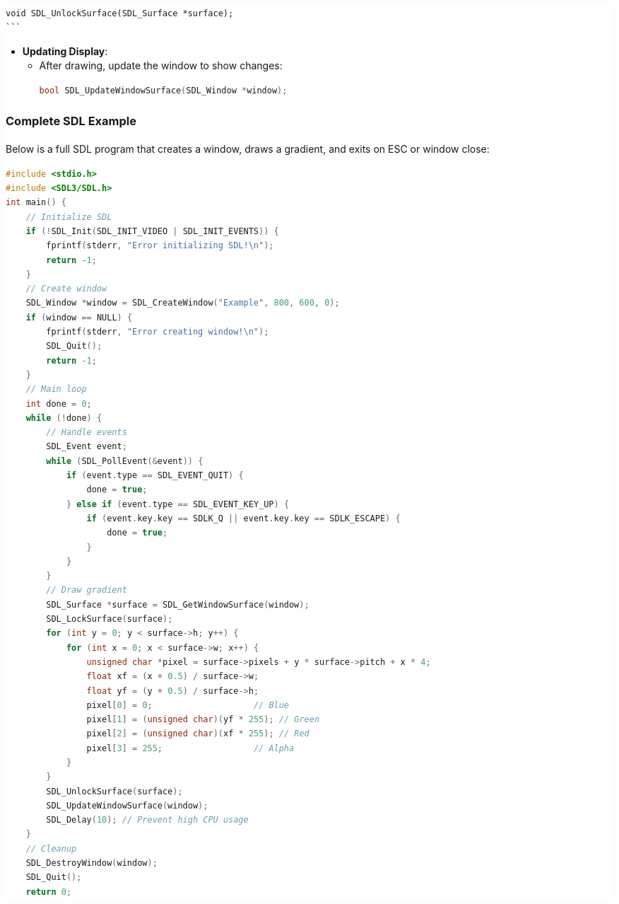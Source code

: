     void SDL_UnlockSurface(SDL_Surface *surface);
    ```
- **Updating Display**:
  - After drawing, update the window to show changes:
    ```c
    bool SDL_UpdateWindowSurface(SDL_Window *window);
    ```

### Complete SDL Example
Below is a full SDL program that creates a window, draws a gradient, and exits on ESC or window close:
```c
#include <stdio.h>
#include <SDL3/SDL.h>
int main() {
    // Initialize SDL
    if (!SDL_Init(SDL_INIT_VIDEO | SDL_INIT_EVENTS)) {
        fprintf(stderr, "Error initializing SDL!\n");
        return -1;
    }
    // Create window
    SDL_Window *window = SDL_CreateWindow("Example", 800, 600, 0);
    if (window == NULL) {
        fprintf(stderr, "Error creating window!\n");
        SDL_Quit();
        return -1;
    }
    // Main loop
    int done = 0;
    while (!done) {
        // Handle events
        SDL_Event event;
        while (SDL_PollEvent(&event)) {
            if (event.type == SDL_EVENT_QUIT) {
                done = true;
            } else if (event.type == SDL_EVENT_KEY_UP) {
                if (event.key.key == SDLK_Q || event.key.key == SDLK_ESCAPE) {
                    done = true;
                }
            }
        }
        // Draw gradient
        SDL_Surface *surface = SDL_GetWindowSurface(window);
        SDL_LockSurface(surface);
        for (int y = 0; y < surface->h; y++) {
            for (int x = 0; x < surface->w; x++) {
                unsigned char *pixel = surface->pixels + y * surface->pitch + x * 4;
                float xf = (x + 0.5) / surface->w;
                float yf = (y + 0.5) / surface->h;
                pixel[0] = 0;                    // Blue
                pixel[1] = (unsigned char)(yf * 255); // Green
                pixel[2] = (unsigned char)(xf * 255); // Red
                pixel[3] = 255;                  // Alpha
            }
        }
        SDL_UnlockSurface(surface);
        SDL_UpdateWindowSurface(window);
        SDL_Delay(10); // Prevent high CPU usage
    }
    // Cleanup
    SDL_DestroyWindow(window);
    SDL_Quit();
    return 0;
```